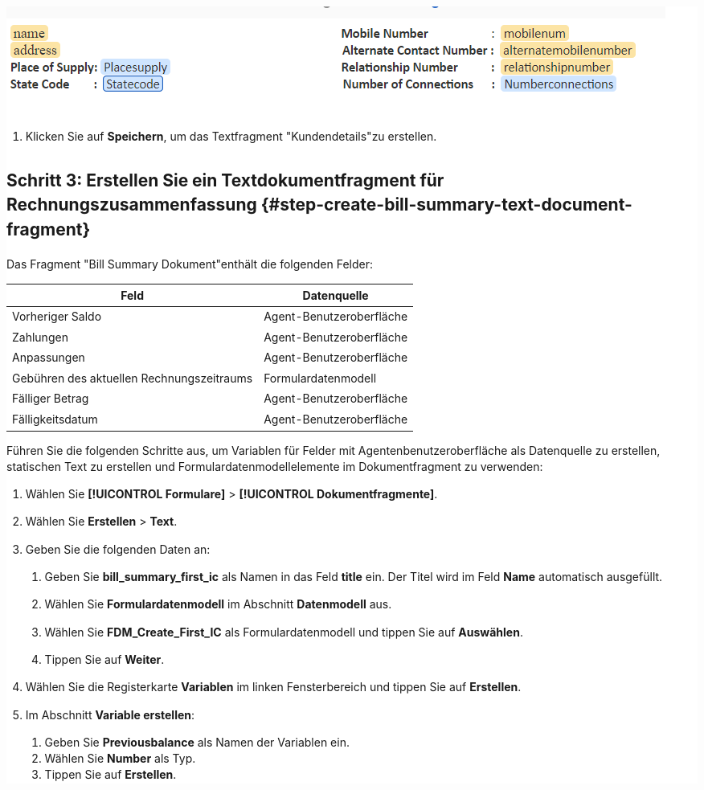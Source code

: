   ![Kundendetails](assets/customer_details_df2_new.png)

1. Klicken Sie auf **Speichern**, um das Textfragment &quot;Kundendetails&quot;zu erstellen.

## Schritt 3: Erstellen Sie ein Textdokumentfragment für Rechnungszusammenfassung {#step-create-bill-summary-text-document-fragment}

Das Fragment &quot;Bill Summary Dokument&quot;enthält die folgenden Felder:

| Feld | Datenquelle |
|---|---|
| Vorheriger Saldo | Agent-Benutzeroberfläche |
| Zahlungen | Agent-Benutzeroberfläche |
| Anpassungen | Agent-Benutzeroberfläche |
| Gebühren des aktuellen Rechnungszeitraums | Formulardatenmodell |
| Fälliger Betrag | Agent-Benutzeroberfläche |
| Fälligkeitsdatum | Agent-Benutzeroberfläche |

Führen Sie die folgenden Schritte aus, um Variablen für Felder mit Agentenbenutzeroberfläche als Datenquelle zu erstellen, statischen Text zu erstellen und Formulardatenmodellelemente im Dokumentfragment zu verwenden:

1. Wählen Sie **[!UICONTROL Formulare]** > **[!UICONTROL Dokumentfragmente]**.
1. Wählen Sie **Erstellen** > **Text**.
1. Geben Sie die folgenden Daten an:

   1. Geben Sie **bill_summary_first_ic** als Namen in das Feld **title** ein. Der Titel wird im Feld **Name** automatisch ausgefüllt.

   1. Wählen Sie **Formulardatenmodell** im Abschnitt **Datenmodell** aus.

   1. Wählen Sie **FDM_Create_First_IC** als Formulardatenmodell und tippen Sie auf **Auswählen**.

   1. Tippen Sie auf **Weiter**.

1. Wählen Sie die Registerkarte **Variablen** im linken Fensterbereich und tippen Sie auf **Erstellen**.
1. Im Abschnitt **Variable erstellen**:

   1. Geben Sie **Previousbalance** als Namen der Variablen ein.
   1. Wählen Sie **Number** als Typ.
   1. Tippen Sie auf **Erstellen**.
